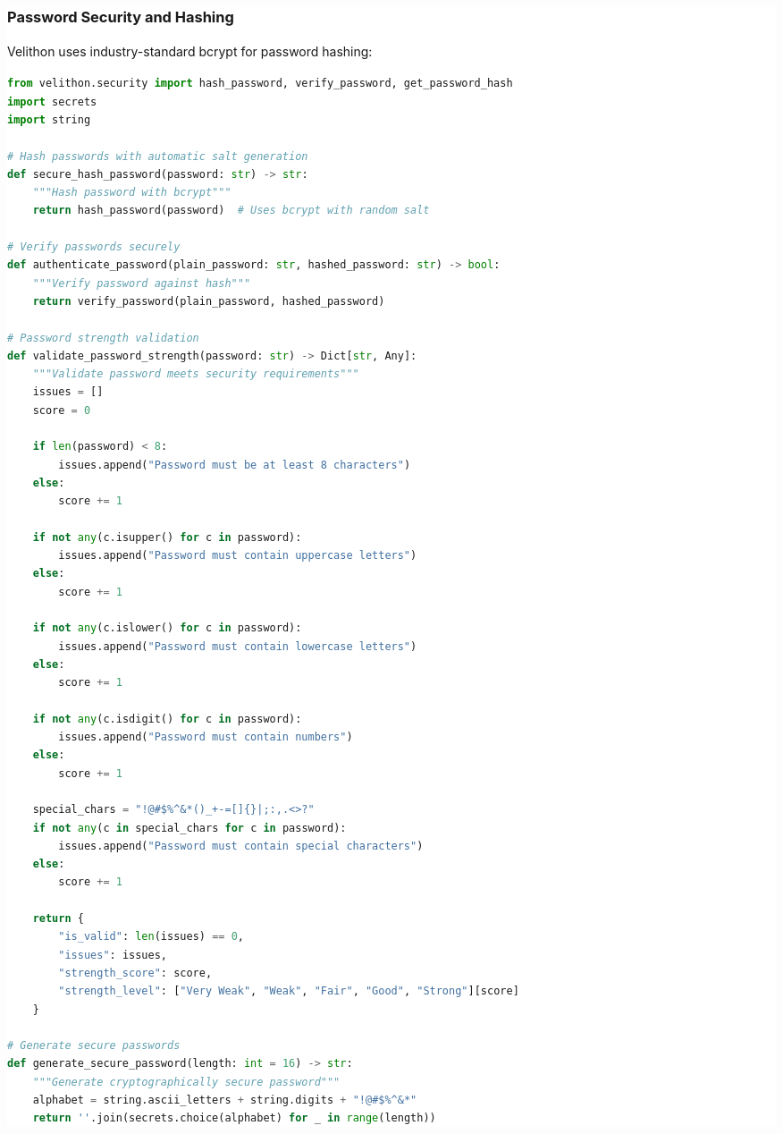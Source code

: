 ### Password Security and Hashing

Velithon uses industry-standard bcrypt for password hashing:

```python
from velithon.security import hash_password, verify_password, get_password_hash
import secrets
import string

# Hash passwords with automatic salt generation
def secure_hash_password(password: str) -> str:
    """Hash password with bcrypt"""
    return hash_password(password)  # Uses bcrypt with random salt

# Verify passwords securely
def authenticate_password(plain_password: str, hashed_password: str) -> bool:
    """Verify password against hash"""
    return verify_password(plain_password, hashed_password)

# Password strength validation
def validate_password_strength(password: str) -> Dict[str, Any]:
    """Validate password meets security requirements"""
    issues = []
    score = 0
    
    if len(password) < 8:
        issues.append("Password must be at least 8 characters")
    else:
        score += 1
        
    if not any(c.isupper() for c in password):
        issues.append("Password must contain uppercase letters")
    else:
        score += 1
        
    if not any(c.islower() for c in password):
        issues.append("Password must contain lowercase letters") 
    else:
        score += 1
        
    if not any(c.isdigit() for c in password):
        issues.append("Password must contain numbers")
    else:
        score += 1
        
    special_chars = "!@#$%^&*()_+-=[]{}|;:,.<>?"
    if not any(c in special_chars for c in password):
        issues.append("Password must contain special characters")
    else:
        score += 1
    
    return {
        "is_valid": len(issues) == 0,
        "issues": issues,
        "strength_score": score,
        "strength_level": ["Very Weak", "Weak", "Fair", "Good", "Strong"][score]
    }

# Generate secure passwords
def generate_secure_password(length: int = 16) -> str:
    """Generate cryptographically secure password"""
    alphabet = string.ascii_letters + string.digits + "!@#$%^&*"
    return ''.join(secrets.choice(alphabet) for _ in range(length))

```